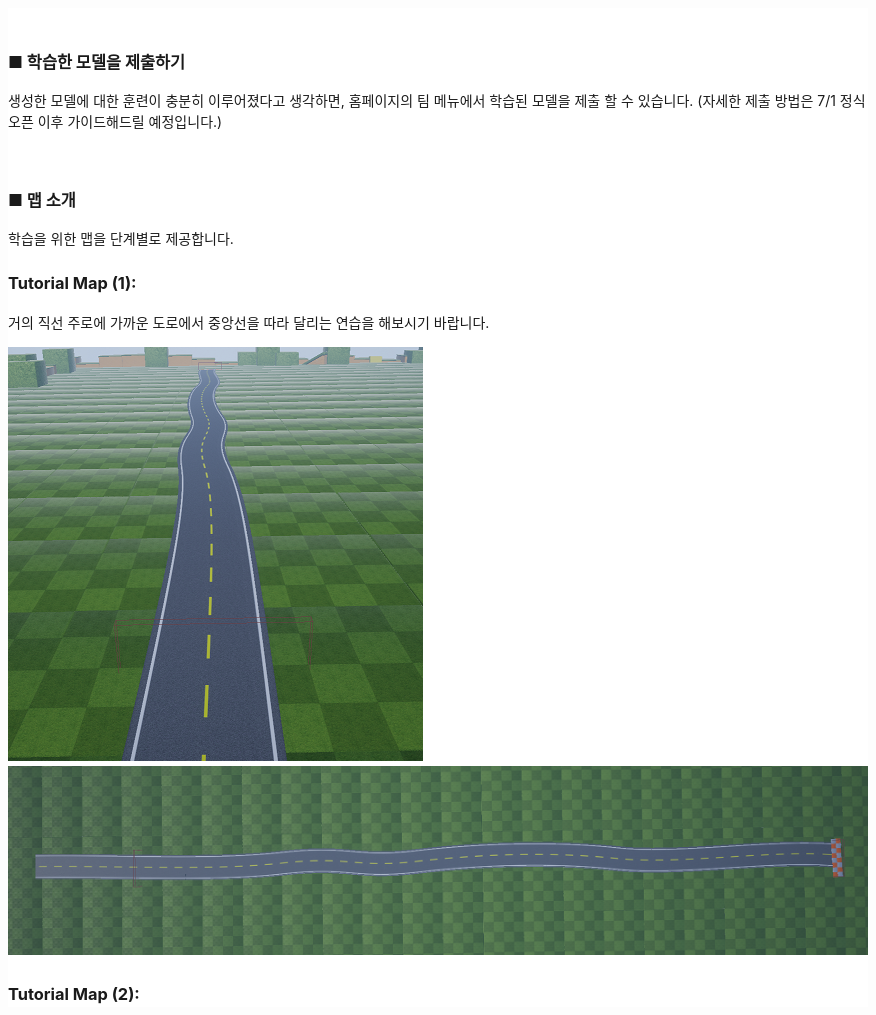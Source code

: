<br>

### ■ 학습한 모델을 제출하기

생성한 모델에 대한 훈련이 충분히 이루어졌다고 생각하면, 홈페이지의 팀 메뉴에서 학습된 모델을 제출 할 수 있습니다. (자세한 제출 방법은 7/1 정식 오픈 이후 가이드해드릴 예정입니다.)

<br>

### ■ 맵 소개

학습을 위한 맵을 단계별로 제공합니다.


### Tutorial Map (1):

거의 직선 주로에 가까운 도로에서 중앙선을 따라 달리는 연습을 해보시기 바랍니다.

<img src='./Images/self_map1_1.png'> <img src='./Images/self_map1_2.png'>

### Tutorial Map (2):
